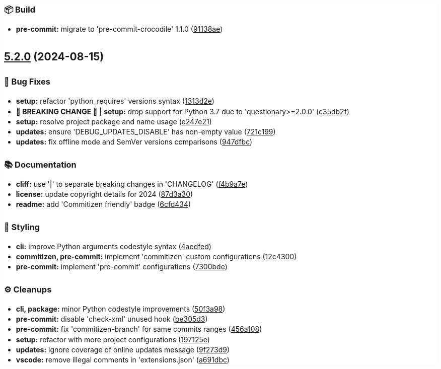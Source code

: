 ### 📦 Build

- **pre-commit:** migrate to 'pre-commit-crocodile' 1.1.0 ([91138ae](https://gitlab.com/RadianDevCore/tools/gitlab-projects-migrate/commit/91138ae288221a810db0cf1d3ccc2d55aecad6c0))


<a name="5.2.0"></a>
## [5.2.0](https://gitlab.com/RadianDevCore/tools/gitlab-projects-migrate/compare/5.1.0...5.2.0) (2024-08-15)

### 🐛 Bug Fixes

- **setup:** refactor 'python_requires' versions syntax ([1313d2e](https://gitlab.com/RadianDevCore/tools/gitlab-projects-migrate/commit/1313d2e83633fec3142d3f5d07f460ae48b420dc))
- **🚨 BREAKING CHANGE 🚨 |** **setup:** drop support for Python 3.7 due to 'questionary>=2.0.0' ([c35db2f](https://gitlab.com/RadianDevCore/tools/gitlab-projects-migrate/commit/c35db2f0a9ca741132579aee0a50830ebb5b50db))
- **setup:** resolve project package and name usage ([e247e21](https://gitlab.com/RadianDevCore/tools/gitlab-projects-migrate/commit/e247e218ae95f518e26b315e3bcac2b216ad061c))
- **updates:** ensure 'DEBUG_UPDATES_DISABLE' has non-empty value ([721c199](https://gitlab.com/RadianDevCore/tools/gitlab-projects-migrate/commit/721c199898a6fde1fcc1c3aee35644063350229b))
- **updates:** fix offline mode and SemVer versions comparisons ([947dfbc](https://gitlab.com/RadianDevCore/tools/gitlab-projects-migrate/commit/947dfbc3dc2d30c33957d719145aaa8bf0e55481))

### 📚 Documentation

- **cliff:** use '|' to separate breaking changes in 'CHANGELOG' ([f4b9a7e](https://gitlab.com/RadianDevCore/tools/gitlab-projects-migrate/commit/f4b9a7eb7c786cbed38979921c457d6012d7866f))
- **license:** update copyright details for 2024 ([87d3a30](https://gitlab.com/RadianDevCore/tools/gitlab-projects-migrate/commit/87d3a3056cc218d032c5d8978d7dbe385d3e5bf3))
- **readme:** add 'Commitizen friendly' badge ([6cfd434](https://gitlab.com/RadianDevCore/tools/gitlab-projects-migrate/commit/6cfd43495e0bb63a9acd97d5adb30aeae50ccf8f))

### 🎨 Styling

- **cli:** improve Python arguments codestyle syntax ([4aedfed](https://gitlab.com/RadianDevCore/tools/gitlab-projects-migrate/commit/4aedfed4bfbb649a304e237bf31d13e169c2ac7e))
- **commitizen, pre-commit:** implement 'commitizen' custom configurations ([12c4300](https://gitlab.com/RadianDevCore/tools/gitlab-projects-migrate/commit/12c4300a199f2074a47ae06835980b2ac83fe80d))
- **pre-commit:** implement 'pre-commit' configurations ([7300bde](https://gitlab.com/RadianDevCore/tools/gitlab-projects-migrate/commit/7300bde8691f4d1ae15a031f033f1352aa6561df))

### ⚙️ Cleanups

- **cli, package:** minor Python codestyle improvements ([50f3a98](https://gitlab.com/RadianDevCore/tools/gitlab-projects-migrate/commit/50f3a98e14654d0627c60c9330dc7467342e2a14))
- **pre-commit:** disable 'check-xml' unused hook ([be305d3](https://gitlab.com/RadianDevCore/tools/gitlab-projects-migrate/commit/be305d376f3348996a82d6da149c85133867d5f0))
- **pre-commit:** fix 'commitizen-branch' for same commits ranges ([456a108](https://gitlab.com/RadianDevCore/tools/gitlab-projects-migrate/commit/456a108cda41e3b9e250eeed5077970b9cacedaa))
- **setup:** refactor with more project configurations ([197125e](https://gitlab.com/RadianDevCore/tools/gitlab-projects-migrate/commit/197125e522d70e2db789ede73600ce2222310c67))
- **updates:** ignore coverage of online updates message ([9f273d9](https://gitlab.com/RadianDevCore/tools/gitlab-projects-migrate/commit/9f273d9fe49dddbe95746bb0af46550e766d2ab9))
- **vscode:** remove illegal comments in 'extensions.json' ([a691dbc](https://gitlab.com/RadianDevCore/tools/gitlab-projects-migrate/commit/a691dbc81ccddfbeb88252d4d8b7f36ef296e7a0))
